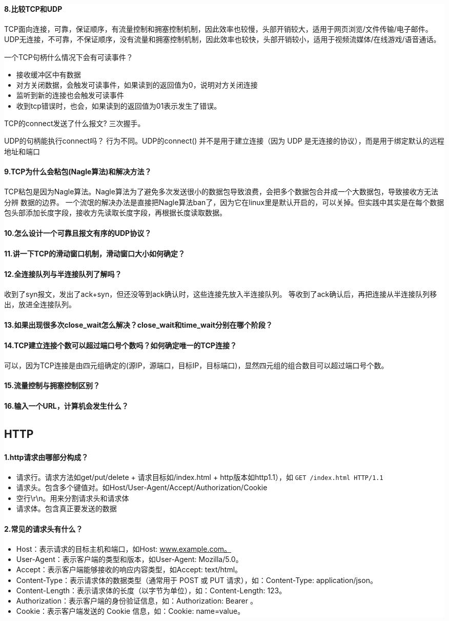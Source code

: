 #### 8.比较TCP和UDP
TCP面向连接，可靠，保证顺序，有流量控制和拥塞控制机制，因此效率也较慢，头部开销较大，适用于网页浏览/文件传输/电子邮件。
UDP无连接，不可靠，不保证顺序，没有流量和拥塞控制机制，因此效率也较快，头部开销较小，适用于视频流媒体/在线游戏/语音通话。

一个TCP句柄什么情况下会有可读事件？
- 接收缓冲区中有数据
- 对方关闭数据，会触发可读事件，如果读到的返回值为0，说明对方关闭连接
- 监听到新的连接也会触发可读事件
- 收到tcp错误时，也会，如果读到的返回值为01表示发生了错误。

TCP的connect发送了什么报文?
三次握手。

UDP的句柄能执行connect吗？
行为不同。UDP的connect() 并不是用于建立连接（因为 UDP 是无连接的协议），而是用于绑定默认的远程地址和端口

#### 9.TCP为什么会粘包(Nagle算法)和解决方法？
TCP粘包是因为Nagle算法。Nagle算法为了避免多次发送很小的数据包导致浪费，会把多个数据包合并成一个大数据包，导致接收方无法分辨
数据的边界。
一个流氓的解决办法是直接把Nagle算法ban了，因为它在linux里是默认开启的，可以关掉。但实践中其实是在每个数据包头部添加长度字段，接收方先读取长度字段，再根据长度读取数据。

#### 10.怎么设计一个可靠且报文有序的UDP协议？

#### 11.讲一下TCP的滑动窗口机制，滑动窗口大小如何确定？

#### 12.全连接队列与半连接队列了解吗？
收到了syn报文，发出了ack+syn，但还没等到ack确认时，这些连接先放入半连接队列。
等收到了ack确认后，再把连接从半连接队列移出，放进全连接队列。

#### 13.如果出现很多次close_wait怎么解决？close_wait和time_wait分别在哪个阶段？

#### 14.TCP建立连接个数可以超过端口号个数吗？如何确定唯一的TCP连接？
可以，因为TCP连接是由四元组确定的(源IP，源端口，目标IP，目标端口)，显然四元组的组合数目可以超过端口号个数。

#### 15.流量控制与拥塞控制区别？

#### 16.输入一个URL，计算机会发生什么？

## HTTP

#### 1.http请求由哪部分构成？
- 请求行。请求方法如get/put/delete + 请求目标如/index.html + http版本如http1.1），如
`GET /index.html HTTP/1.1`
- 请求头。包含多个键值对。如Host/User-Agent/Accept/Authorization/Cookie
- 空行\r\n。用来分割请求头和请求体
- 请求体。包含真正要发送的数据
  
#### 2.常见的请求头有什么？
- Host：表示请求的目标主机和端口，如Host: www.example.com。
- User-Agent：表示客户端的类型和版本，如User-Agent: Mozilla/5.0。
- Accept：表示客户端能够接收的响应内容类型，如Accept: text/html。
- Content-Type：表示请求体的数据类型（通常用于 POST 或 PUT 请求），如：Content-Type: application/json。
- Content-Length：表示请求体的长度（以字节为单位），如：Content-Length: 123。
- Authorization：表示客户端的身份验证信息，如：Authorization: Bearer <token>。
- Cookie：表示客户端发送的 Cookie 信息，如：Cookie: name=value。
